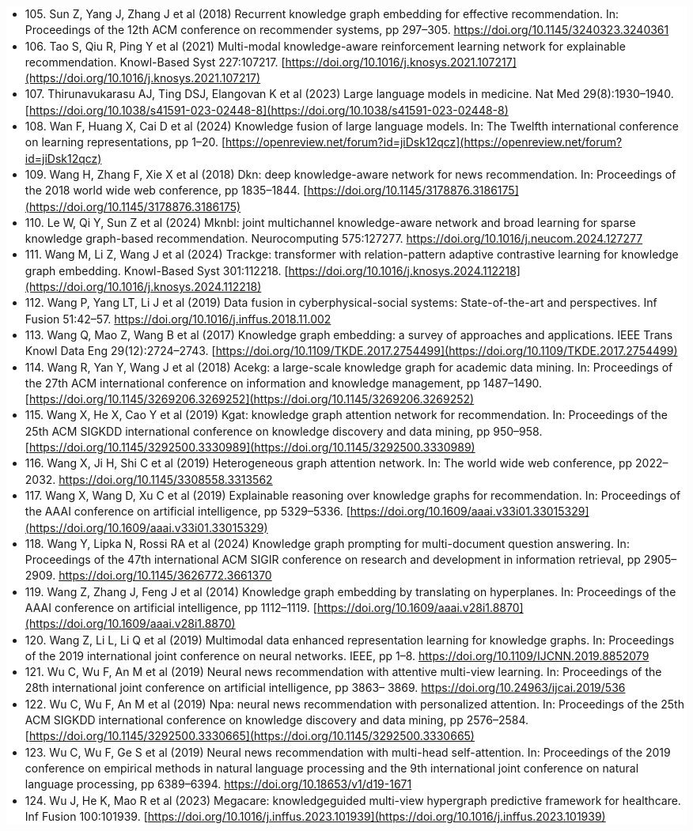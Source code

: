 - <a id="ref-105"></a>105. Sun Z, Yang J, Zhang J et al (2018) Recurrent knowledge graph embedding for effective recommendation. In: Proceedings of the 12th ACM conference on recommender systems, pp 297–305. <https://doi.org/10.1145/3240323.3240361>
- <a id="ref-106"></a>106. Tao S, Qiu R, Ping Y et al (2021) Multi-modal knowledge-aware reinforcement learning network for explainable recommendation. Knowl-Based Syst 227:107217. [https://doi.org/10.1016/j.knosys.2021.107217](https://doi.org/10.1016/j.knosys.2021.107217)
- <a id="ref-107"></a>107. Thirunavukarasu AJ, Ting DSJ, Elangovan K et al (2023) Large language models in medicine. Nat Med 29(8):1930–1940. [https://doi.org/10.1038/s41591-023-02448-8](https://doi.org/10.1038/s41591-023-02448-8)
- <a id="ref-108"></a>108. Wan F, Huang X, Cai D et al (2024) Knowledge fusion of large language models. In: The Twelfth international conference on learning representations, pp 1–20. [https://openreview.net/forum?id=jiDsk12qcz](https://openreview.net/forum?id=jiDsk12qcz)
- <a id="ref-109"></a>109. Wang H, Zhang F, Xie X et al (2018) Dkn: deep knowledge-aware network for news recommendation. In: Proceedings of the 2018 world wide web conference, pp 1835–1844. [https://doi.org/10.1145/3178876.3186175](https://doi.org/10.1145/3178876.3186175)
- <a id="ref-110"></a>110. Le W, Qi Y, Sun Z et al (2024) Mknbl: joint multichannel knowledge-aware network and broad learning for sparse knowledge graph-based recommendation. Neurocomputing 575:127277. <https://doi.org/10.1016/j.neucom.2024.127277>
- <a id="ref-111"></a>111. Wang M, Li Z, Wang J et al (2024) Trackge: transformer with relation-pattern adaptive contrastive learning for knowledge graph embedding. Knowl-Based Syst 301:112218. [https://doi.org/10.1016/j.knosys.2024.112218](https://doi.org/10.1016/j.knosys.2024.112218)
- <a id="ref-112"></a>112. Wang P, Yang LT, Li J et al (2019) Data fusion in cyberphysical-social systems: State-of-the-art and perspectives. Inf Fusion 51:42–57. <https://doi.org/10.1016/j.inffus.2018.11.002>
- <a id="ref-113"></a>113. Wang Q, Mao Z, Wang B et al (2017) Knowledge graph embedding: a survey of approaches and applications. IEEE Trans Knowl Data Eng 29(12):2724–2743. [https://doi.org/10.1109/TKDE.2017.2754499](https://doi.org/10.1109/TKDE.2017.2754499)
- <a id="ref-114"></a>114. Wang R, Yan Y, Wang J et al (2018) Acekg: a large-scale knowledge graph for academic data mining. In: Proceedings of the 27th ACM international conference on information and knowledge management, pp 1487–1490. [https://doi.org/10.1145/3269206.3269252](https://doi.org/10.1145/3269206.3269252)
- <a id="ref-115"></a>115. Wang X, He X, Cao Y et al (2019) Kgat: knowledge graph attention network for recommendation. In: Proceedings of the 25th ACM SIGKDD international conference on knowledge discovery and data mining, pp 950–958. [https://doi.org/10.1145/3292500.3330989](https://doi.org/10.1145/3292500.3330989)
- <a id="ref-116"></a>116. Wang X, Ji H, Shi C et al (2019) Heterogeneous graph attention network. In: The world wide web conference, pp 2022–2032. <https://doi.org/10.1145/3308558.3313562>
- <a id="ref-117"></a>117. Wang X, Wang D, Xu C et al (2019) Explainable reasoning over knowledge graphs for recommendation. In: Proceedings of the AAAI conference on artificial intelligence, pp 5329–5336. [https://doi.org/10.1609/aaai.v33i01.33015329](https://doi.org/10.1609/aaai.v33i01.33015329)
- <a id="ref-118"></a>118. Wang Y, Lipka N, Rossi RA et al (2024) Knowledge graph prompting for multi-document question answering. In: Proceedings of the 47th international ACM SIGIR conference on research and development in information retrieval, pp 2905–2909. <https://doi.org/10.1145/3626772.3661370>
- <a id="ref-119"></a>119. Wang Z, Zhang J, Feng J et al (2014) Knowledge graph embedding by translating on hyperplanes. In: Proceedings of the AAAI conference on artificial intelligence, pp 1112–1119. [https://doi.org/10.1609/aaai.v28i1.8870](https://doi.org/10.1609/aaai.v28i1.8870)
- <a id="ref-120"></a>120. Wang Z, Li L, Li Q et al (2019) Multimodal data enhanced representation learning for knowledge graphs. In: Proceedings of the 2019 international joint conference on neural networks. IEEE, pp 1–8. <https://doi.org/10.1109/IJCNN.2019.8852079>
- <a id="ref-121"></a>121. Wu C, Wu F, An M et al (2019) Neural news recommendation with attentive multi-view learning. In: Proceedings of the 28th international joint conference on artificial intelligence, pp 3863– 3869. <https://doi.org/10.24963/ijcai.2019/536>
- <a id="ref-122"></a>122. Wu C, Wu F, An M et al (2019) Npa: neural news recommendation with personalized attention. In: Proceedings of the 25th ACM SIGKDD international conference on knowledge discovery and data mining, pp 2576–2584. [https://doi.org/10.1145/3292500.3330665](https://doi.org/10.1145/3292500.3330665)
- <a id="ref-123"></a>123. Wu C, Wu F, Ge S et al (2019) Neural news recommendation with multi-head self-attention. In: Proceedings of the 2019 conference on empirical methods in natural language processing and the 9th international joint conference on natural language processing, pp 6389–6394. <https://doi.org/10.18653/v1/d19-1671>
- <a id="ref-124"></a>124. Wu J, He K, Mao R et al (2023) Megacare: knowledgeguided multi-view hypergraph predictive framework for healthcare. Inf Fusion 100:101939. [https://doi.org/10.1016/j.inffus.2023.101939](https://doi.org/10.1016/j.inffus.2023.101939)